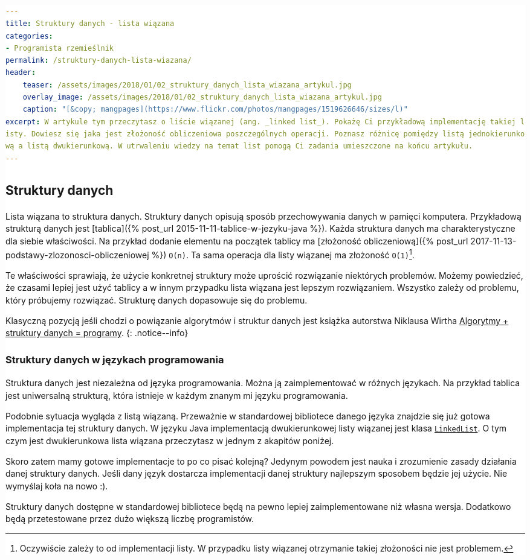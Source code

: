 ```yaml
---
title: Struktury danych - lista wiązana
categories:
- Programista rzemieślnik
permalink: /struktury-danych-lista-wiazana/
header:
    teaser: /assets/images/2018/01/02_struktury_danych_lista_wiazana_artykul.jpg
    overlay_image: /assets/images/2018/01/02_struktury_danych_lista_wiazana_artykul.jpg
    caption: "[&copy; mangpages](https://www.flickr.com/photos/mangpages/1519626646/sizes/l)"
excerpt: W artykule tym przeczytasz o liście wiązanej (ang. _linked list_). Pokażę Ci przykładową implementację takiej listy. Dowiesz się jaka jest złożoność obliczeniowa poszczególnych operacji. Poznasz różnicę pomiędzy listą jednokierunkową a listą dwukierunkową. W utrwaleniu wiedzy na temat list pomogą Ci zadania umieszczone na końcu artykułu.
---
```


## Struktury danych

Lista wiązana to struktura danych. Struktury danych opisują sposób przechowywania danych w pamięci komputera. Przykładową strukturą danych jest [tablica]({% post_url 2015-11-11-tablice-w-jezyku-java %}). Każda struktura danych ma charakterystyczne dla siebie właściwości. Na przykład dodanie elementu na początek tablicy ma [złożoność obliczeniową]({% post_url 2017-11-13-podstawy-zlozonosci-obliczeniowej %}) `Ο(n)`. Ta sama operacja dla listy wiązanej ma złożoność `Ο(1)`[^implementacja].

[^implementacja]: Oczywiście zależy to od implementacji listy. W przypadku listy wiązanej otrzymanie takiej złożoności nie jest problemem.

Te właściwości sprawiają, że użycie konkretnej struktury może uprościć rozwiązanie niektórych problemów. Możemy powiedzieć, że czasami lepiej jest użyć tablicy a w innym przypadku lista wiązana jest lepszym rozwiązaniem. Wszystko zależy od problemu, który próbujemy rozwiązać. Strukturę danych dopasowuje się do problemu.

Klasyczną pozycją jeśli chodzi o powiązanie algorytmów i struktur danych jest książka autorstwa Niklausa Wirtha [Algorytmy + struktury danych = programy](http://lubimyczytac.pl/ksiazka/122213/algorytmy-struktury-danych-programy).
{: .notice--info}

### Struktury danych w językach programowania

Struktura danych jest niezależna od języka programowania. Można ją zaimplementować w różnych językach. Na przykład tablica jest uniwersalną strukturą, która istnieje w każdym znanym mi języku programowania.

Podobnie sytuacja wygląda z listą wiązaną. Przeważnie w standardowej bibliotece danego języka znajdzie się już gotowa implementacja tej struktury danych. W języku Java implementacją dwukierunkowej listy wiązanej jest klasa [`LinkedList`](https://docs.oracle.com/javase/9/docs/api/java/util/LinkedList.html). O tym czym jest dwukierunkowa lista wiązana przeczytasz w jednym z akapitów poniżej.

Skoro zatem mamy gotowe implementacje to po co pisać kolejną? Jedynym powodem jest nauka i zrozumienie zasady działania danej struktury danych. Jeśli dany język dostarcza implementacji danej struktury najlepszym sposobem będzie jej użycie. Nie wymyślaj koła na nowo :).

Struktury danych dostępne w standardowej bibliotece będą na pewno lepiej zaimplementowane niż własna wersja. Dodatkowo będą przetestowane przez dużo większą liczbę programistów.


[^lepiej]: Metodę tę można zaimplementować uzyskując złożoność `Ο(1)`, to będzie Twoim zadaniem na koniec artykułu ;). Uzyskanie takiej złożoności wymaga zmian we wszystkich metodach modyfikujących zawartość listy.